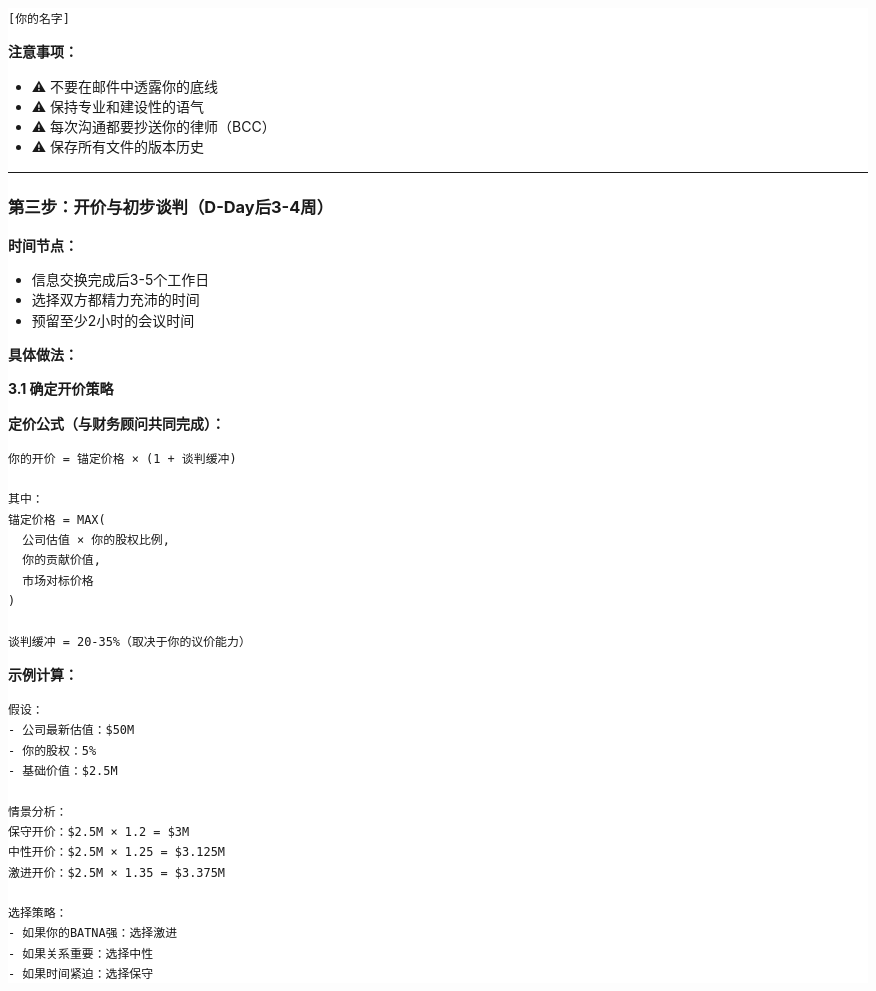 ```
[你的名字]
```

**注意事项：**
- ⚠️ 不要在邮件中透露你的底线
- ⚠️ 保持专业和建设性的语气
- ⚠️ 每次沟通都要抄送你的律师（BCC）
- ⚠️ 保存所有文件的版本历史

---

### **第三步：开价与初步谈判（D-Day后3-4周）**

**时间节点：**
- 信息交换完成后3-5个工作日
- 选择双方都精力充沛的时间
- 预留至少2小时的会议时间

**具体做法：**

**3.1 确定开价策略**

**定价公式（与财务顾问共同完成）：**

```
你的开价 = 锚定价格 × (1 + 谈判缓冲)

其中：
锚定价格 = MAX(
  公司估值 × 你的股权比例,
  你的贡献价值,
  市场对标价格
)

谈判缓冲 = 20-35%（取决于你的议价能力）
```

**示例计算：**
```
假设：
- 公司最新估值：$50M
- 你的股权：5%
- 基础价值：$2.5M

情景分析：
保守开价：$2.5M × 1.2 = $3M
中性开价：$2.5M × 1.25 = $3.125M
激进开价：$2.5M × 1.35 = $3.375M

选择策略：
- 如果你的BATNA强：选择激进
- 如果关系重要：选择中性
- 如果时间紧迫：选择保守
```
